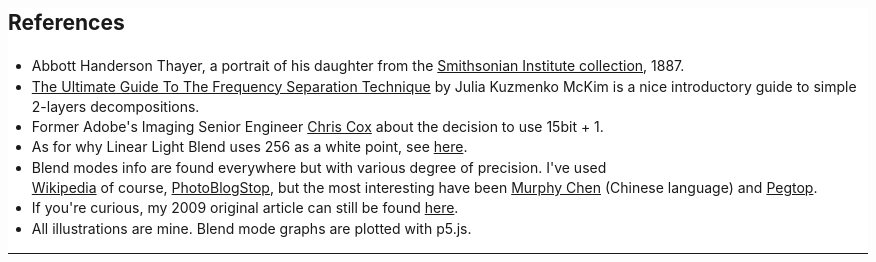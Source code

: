 ## References

- Abbott Handerson Thayer, a portrait of his daughter from the [Smithsonian Institute collection](https://www.si.edu/object/angel%253Asaam_1929.6.112), 1887.
- [The Ultimate Guide To The Frequency Separation Technique](https://fstoppers.com/post-production/ultimate-guide-frequency-separation-technique-8699) by Julia Kuzmenko McKim is a nice introductory guide to simple 2-layers decompositions.
- Former Adobe's Imaging Senior Engineer [Chris Cox](https://web.archive.org/web/20181204083457if_/https://forums.adobe.com/thread/792212) about the decision to use 15bit + 1.
- As for why Linear Light Blend uses 256 as a white point, see [here](https://feedback.photoshop.com/conversations/photoshop/linear-light-8bit-math-off-by-1/6017e8a5b03192438cda1120).
- Blend modes info are found everywhere but with various degree of precision. I've used  
[Wikipedia](https://en.wikipedia.org/wiki/Blend_modes) of course, [PhotoBlogStop](https://photoblogstop.com/photoshop/photoshop-blend-modes-explained), but the most interesting have been [Murphy Chen](http://www.murphychen.com/Talks/talks.html) (Chinese language) and [Pegtop](http://www.pegtop.net/delphi/articles/blendmodes/hardlight.htm).
- If you're curious, my 2009 original article can still be found [here](https://www.knowhowtransfer.com/notes-on-sharpening/).
- All illustrations are mine. Blend mode graphs are plotted with p5.js.

---

